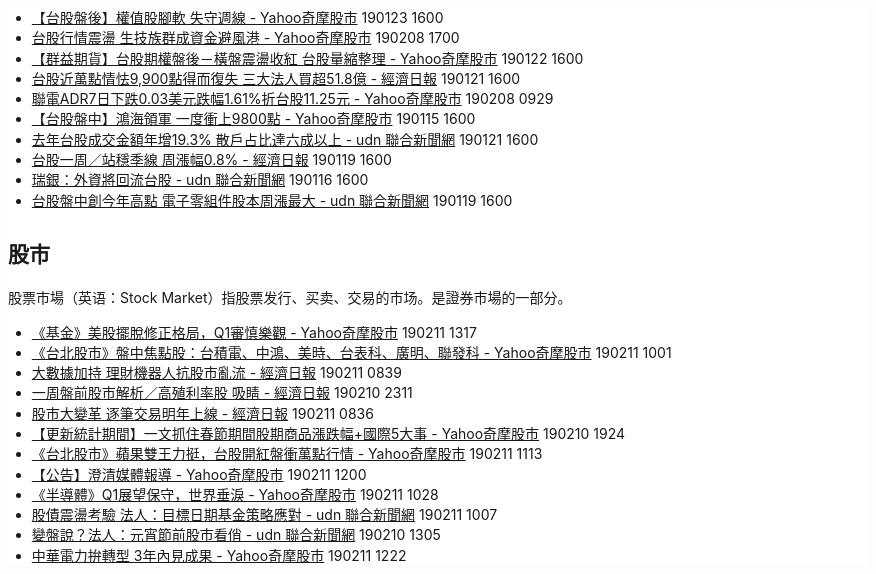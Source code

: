 - [【台股盤後】權值股腳軟 失守週線 - Yahoo奇摩股市](https://tw.stock.yahoo.com/news/%E5%8F%B0%E8%82%A1%E7%9B%A4%E5%BE%8C-%E6%AC%8A%E5%80%BC%E8%82%A1%E8%85%B3%E8%BB%9F-%E5%A4%B1%E5%AE%88%E9%80%B1%E7%B7%9A-061142181.html "【台股盤後】權值股腳軟 失守週線 - Yahoo奇摩股市") 190123 1600
- [台股行情震盪 生技族群成資金避風港 - Yahoo奇摩股市](https://tw.stock.yahoo.com/news/%E5%8F%B0%E8%82%A1%E8%A1%8C%E6%83%85%E9%9C%87%E7%9B%AA-%E7%94%9F%E6%8A%80%E6%97%8F%E7%BE%A4%E6%88%90%E8%B3%87%E9%87%91%E9%81%BF%E9%A2%A8%E6%B8%AF-090005663.html "台股行情震盪 生技族群成資金避風港 - Yahoo奇摩股市") 190208 1700
- [【群益期貨】台股期權盤後－橫盤震盪收紅 台股量縮整理 - Yahoo奇摩股市](https://tw.stock.yahoo.com/news/%E7%BE%A4%E7%9B%8A%E6%9C%9F%E8%B2%A8-%E5%8F%B0%E8%82%A1%E6%9C%9F%E6%AC%8A%E7%9B%A4%E5%BE%8C-%E6%A9%AB%E7%9B%A4%E9%9C%87%E7%9B%AA%E6%94%B6%E7%B4%85-%E5%8F%B0%E8%82%A1%E9%87%8F%E7%B8%AE%E6%95%B4%E7%90%86-072549899.html "【群益期貨】台股期權盤後－橫盤震盪收紅 台股量縮整理 - Yahoo奇摩股市") 190122 1600
- [台股近萬點情怯9,900點得而復失 三大法人買超51.8億 - 經濟日報](https://money.udn.com/money/story/5607/3605868 "台股近萬點情怯9,900點得而復失 三大法人買超51.8億 - 經濟日報") 190121 1600
- [聯電ADR7日下跌0.03美元跌幅1.61%折台股11.25元 - Yahoo奇摩股市](https://tw.stock.yahoo.com/news/%E8%81%AF%E9%9B%BBadr7%E6%97%A5%E4%B8%8B%E8%B7%8C0-03%E7%BE%8E%E5%85%83%E8%B7%8C%E5%B9%851-61-%E6%8A%98%E5%8F%B0%E8%82%A111-25%E5%85%83-012905420.html "聯電ADR7日下跌0.03美元跌幅1.61%折台股11.25元 - Yahoo奇摩股市") 190208 0929
- [【台股盤中】鴻海領軍 一度衝上9800點 - Yahoo奇摩股市](https://tw.stock.yahoo.com/news/%E5%8F%B0%E8%82%A1%E7%9B%A4%E4%B8%AD-%E9%B4%BB%E6%B5%B7%E9%A0%98%E8%BB%8D-%E5%BA%A6%E8%A1%9D%E4%B8%8A9800%E9%BB%9E-024034736.html "【台股盤中】鴻海領軍 一度衝上9800點 - Yahoo奇摩股市") 190115 1600
- [去年台股成交金額年增19.3% 散戶占比達六成以上 - udn 聯合新聞網](https://udn.com/news/story/7251/3606233 "去年台股成交金額年增19.3% 散戶占比達六成以上 - udn 聯合新聞網") 190121 1600
- [台股一周／站穩季線 周漲幅0.8% - 經濟日報](https://money.udn.com/money/story/5607/3602586 "台股一周／站穩季線 周漲幅0.8% - 經濟日報") 190119 1600
- [瑞銀：外資將回流台股 - udn 聯合新聞網](https://udn.com/news/story/7251/3595717 "瑞銀：外資將回流台股 - udn 聯合新聞網") 190116 1600
- [台股盤中創今年高點 電子零組件股本周漲最大 - udn 聯合新聞網](https://udn.com/news/story/7251/3602603 "台股盤中創今年高點 電子零組件股本周漲最大 - udn 聯合新聞網") 190119 1600

## 股市

股票市場（英语：Stock Market）指股票发行、买卖、交易的市场。是證券市場的一部分。
- [《基金》美股擺脫修正格局，Q1審慎樂觀 - Yahoo奇摩股市](https://tw.stock.yahoo.com/news/%E5%9F%BA%E9%87%91-%E7%BE%8E%E8%82%A1%E6%93%BA%E8%84%AB%E4%BF%AE%E6%AD%A3%E6%A0%BC%E5%B1%80-q1%E5%AF%A9%E6%85%8E%E6%A8%82%E8%A7%80-051748650.html "《基金》美股擺脫修正格局，Q1審慎樂觀 - Yahoo奇摩股市") 190211 1317
- [《台北股市》盤中焦點股：台積電、中鴻、美時、台表科、廣明、聯發科 - Yahoo奇摩股市](https://tw.stock.yahoo.com/news/%E5%8F%B0%E5%8C%97%E8%82%A1%E5%B8%82-%E7%9B%A4%E4%B8%AD%E7%84%A6%E9%BB%9E%E8%82%A1-%E5%8F%B0%E7%A9%8D%E9%9B%BB-%E4%B8%AD%E9%B4%BB-%E7%BE%8E%E6%99%82-020152103.html "《台北股市》盤中焦點股：台積電、中鴻、美時、台表科、廣明、聯發科 - Yahoo奇摩股市") 190211 1001
- [大數據加持 理財機器人抗股市亂流 - 經濟日報](https://money.udn.com/money/story/5636/3636457 "大數據加持 理財機器人抗股市亂流 - 經濟日報") 190211 0839
- [一周盤前股市解析／高殖利率股 吸睛 - 經濟日報](https://money.udn.com/money/story/5607/3636567 "一周盤前股市解析／高殖利率股 吸睛 - 經濟日報") 190210 2311
- [股市大變革 逐筆交易明年上線 - 經濟日報](https://money.udn.com/money/story/5636/3636505 "股市大變革 逐筆交易明年上線 - 經濟日報") 190211 0836
- [【更新統計期間】一文抓住春節期間股期商品漲跌幅+國際5大事 - Yahoo奇摩股市](https://tw.stock.yahoo.com/news/%E5%8F%B0%E8%82%A1%E8%BF%8E%E9%96%8B%E7%9B%A4-%E6%96%87%E6%8A%93%E4%BD%8F%E6%98%A5%E7%AF%80%E6%9C%9F%E9%96%93%E5%9C%8B%E9%9A%9B5%E5%A4%A7%E4%BA%8B-%E8%82%A1%E6%9C%9F%E5%95%86%E5%93%81%E6%BC%B2%E8%B7%8C%E5%B9%85-112403154.html "【更新統計期間】一文抓住春節期間股期商品漲跌幅+國際5大事 - Yahoo奇摩股市") 190210 1924
- [《台北股市》蘋果雙王力挺，台股開紅盤衝萬點行情 - Yahoo奇摩股市](https://tw.stock.yahoo.com/news/%E5%8F%B0%E5%8C%97%E8%82%A1%E5%B8%82-%E8%98%8B%E6%9E%9C%E9%9B%99%E7%8E%8B%E5%8A%9B%E6%8C%BA-%E5%8F%B0%E8%82%A1%E9%96%8B%E7%B4%85%E7%9B%A4%E8%A1%9D%E8%90%AC%E9%BB%9E%E8%A1%8C%E6%83%85-031345190.html "《台北股市》蘋果雙王力挺，台股開紅盤衝萬點行情 - Yahoo奇摩股市") 190211 1113
- [【公告】澄清媒體報導 - Yahoo奇摩股市](https://tw.stock.yahoo.com/news/%E5%85%AC%E5%91%8A-%E6%BE%84%E6%B8%85%E5%AA%92%E9%AB%94%E5%A0%B1%E5%B0%8E-040038873.html "【公告】澄清媒體報導 - Yahoo奇摩股市") 190211 1200
- [《半導體》Q1展望保守，世界垂淚 - Yahoo奇摩股市](https://tw.stock.yahoo.com/news/%E5%8D%8A%E5%B0%8E%E9%AB%94-q1%E5%B1%95%E6%9C%9B%E4%BF%9D%E5%AE%88-%E4%B8%96%E7%95%8C%E5%9E%82%E6%B7%9A-022849056.html "《半導體》Q1展望保守，世界垂淚 - Yahoo奇摩股市") 190211 1028
- [股債震盪考驗 法人：目標日期基金策略應對 - udn 聯合新聞網](https://udn.com/news/story/7251/3637064 "股債震盪考驗 法人：目標日期基金策略應對 - udn 聯合新聞網") 190211 1007
- [變盤說？法人：元宵節前股市看俏 - udn 聯合新聞網](https://udn.com/news/story/7255/3635989 "變盤說？法人：元宵節前股市看俏 - udn 聯合新聞網") 190210 1305
- [中華電力拚轉型 3年內見成果 - Yahoo奇摩股市](https://tw.stock.yahoo.com/news/%E4%B8%AD%E8%8F%AF%E9%9B%BB%E5%8A%9B%E6%8B%9A%E8%BD%89%E5%9E%8B-3%E5%B9%B4%E5%85%A7%E8%A6%8B%E6%88%90%E6%9E%9C-042239621.html "中華電力拚轉型 3年內見成果 - Yahoo奇摩股市") 190211 1222